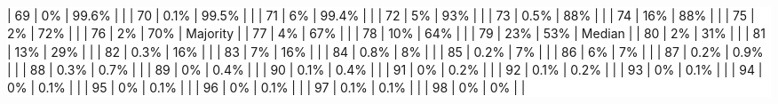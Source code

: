 | 69 | 0% | 99.6% |  |
| 70 | 0.1% | 99.5% |  |
| 71 | 6% | 99.4% |  |
| 72 | 5% | 93% |  |
| 73 | 0.5% | 88% |  |
| 74 | 16% | 88% |  |
| 75 | 2% | 72% |  |
| 76 | 2% | 70% | Majority |
| 77 | 4% | 67% |  |
| 78 | 10% | 64% |  |
| 79 | 23% | 53% | Median |
| 80 | 2% | 31% |  |
| 81 | 13% | 29% |  |
| 82 | 0.3% | 16% |  |
| 83 | 7% | 16% |  |
| 84 | 0.8% | 8% |  |
| 85 | 0.2% | 7% |  |
| 86 | 6% | 7% |  |
| 87 | 0.2% | 0.9% |  |
| 88 | 0.3% | 0.7% |  |
| 89 | 0% | 0.4% |  |
| 90 | 0.1% | 0.4% |  |
| 91 | 0% | 0.2% |  |
| 92 | 0.1% | 0.2% |  |
| 93 | 0% | 0.1% |  |
| 94 | 0% | 0.1% |  |
| 95 | 0% | 0.1% |  |
| 96 | 0% | 0.1% |  |
| 97 | 0.1% | 0.1% |  |
| 98 | 0% | 0% |  |
